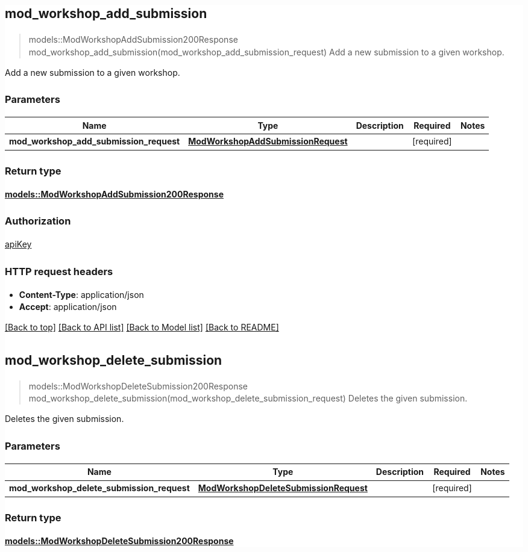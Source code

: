 

## mod_workshop_add_submission

> models::ModWorkshopAddSubmission200Response mod_workshop_add_submission(mod_workshop_add_submission_request)
Add a new submission to a given workshop.

Add a new submission to a given workshop.

### Parameters


Name | Type | Description  | Required | Notes
------------- | ------------- | ------------- | ------------- | -------------
**mod_workshop_add_submission_request** | [**ModWorkshopAddSubmissionRequest**](ModWorkshopAddSubmissionRequest.md) |  | [required] |

### Return type

[**models::ModWorkshopAddSubmission200Response**](mod_workshop_add_submission_200_response.md)

### Authorization

[apiKey](../README.md#apiKey)

### HTTP request headers

- **Content-Type**: application/json
- **Accept**: application/json

[[Back to top]](#) [[Back to API list]](../README.md#documentation-for-api-endpoints) [[Back to Model list]](../README.md#documentation-for-models) [[Back to README]](../README.md)


## mod_workshop_delete_submission

> models::ModWorkshopDeleteSubmission200Response mod_workshop_delete_submission(mod_workshop_delete_submission_request)
Deletes the given submission.

Deletes the given submission.

### Parameters


Name | Type | Description  | Required | Notes
------------- | ------------- | ------------- | ------------- | -------------
**mod_workshop_delete_submission_request** | [**ModWorkshopDeleteSubmissionRequest**](ModWorkshopDeleteSubmissionRequest.md) |  | [required] |

### Return type

[**models::ModWorkshopDeleteSubmission200Response**](mod_workshop_delete_submission_200_response.md)
